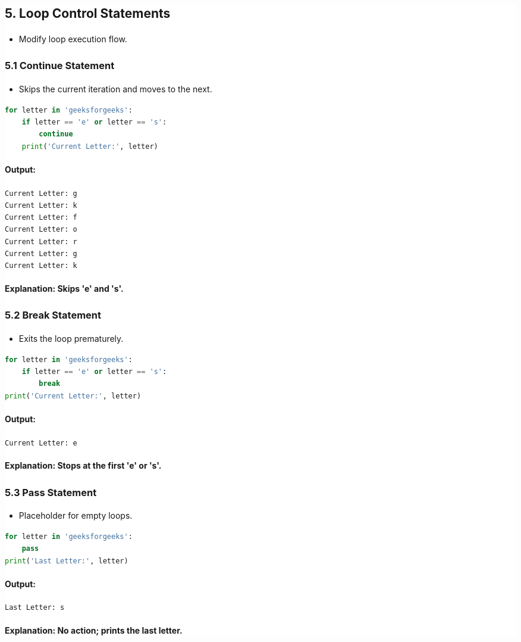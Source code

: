 ## 5. Loop Control Statements
- Modify loop execution flow.

### 5.1 Continue Statement
- Skips the current iteration and moves to the next.
```python
for letter in 'geeksforgeeks':
    if letter == 'e' or letter == 's':
        continue
    print('Current Letter:', letter)
```
#### Output:
```
Current Letter: g
Current Letter: k
Current Letter: f
Current Letter: o
Current Letter: r
Current Letter: g
Current Letter: k
```
#### Explanation: Skips 'e' and 's'.

### 5.2 Break Statement
- Exits the loop prematurely.
```python
for letter in 'geeksforgeeks':
    if letter == 'e' or letter == 's':
        break
print('Current Letter:', letter)
```
#### Output:
```
Current Letter: e
```
#### Explanation: Stops at the first 'e' or 's'.

### 5.3 Pass Statement
- Placeholder for empty loops.
```python
for letter in 'geeksforgeeks':
    pass
print('Last Letter:', letter)
```
#### Output:
```
Last Letter: s
```
#### Explanation: No action; prints the last letter.
